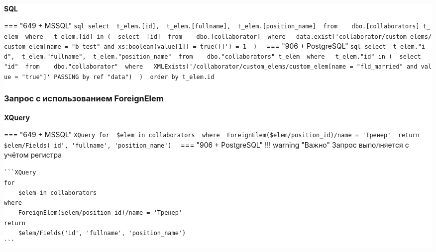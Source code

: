 **SQL**

=== "649 + MSSQL"
	```sql
	select	t_elem.[id], 
			t_elem.[fullname], 
			t_elem.[position_name] 
	from	dbo.[collaborators] t_elem 
	where	t_elem.[id] in ( 
			select	[id] 
			from	dbo.[collaborator] 
			where	data.exist('collaborator/custom_elems/custom_elem[name = "b_test" and xs:boolean(value[1]) = true()]') = 1 
		) 
	```
=== "906 + PostgreSQL"
	```sql
	select	t_elem."id", 
			t_elem."fullname", 
			t_elem."position_name" 
	from	dbo."collaborators" t_elem 
	where	t_elem."id" in ( 
				select	"id" 
				from	dbo."collaborator" 
				where	XMLExists('/collaborator/custom_elems/custom_elem[name = "fld_married" and value = "true"]' PASSING by ref "data") 
			) 
	order by t_elem.id 
	```

### Запрос с использованием ForeignElem

**XQuery**

=== "649 + MSSQL"
	```XQuery
	for 
		$elem in collaborators 
	where 
		ForeignElem($elem/position_id)/name = 'Тренер' 
	return 
		$elem/Fields('id', 'fullname', 'position_name') 
	```
=== "906 + PostgreSQL"
	!!! warning "Важно"
		Запрос выполняется с учётом регистра

	```XQuery
	for 
		$elem in collaborators 
	where 
		ForeignElem($elem/position_id)/name = 'Тренер' 
	return 
		$elem/Fields('id', 'fullname', 'position_name') 
	```

